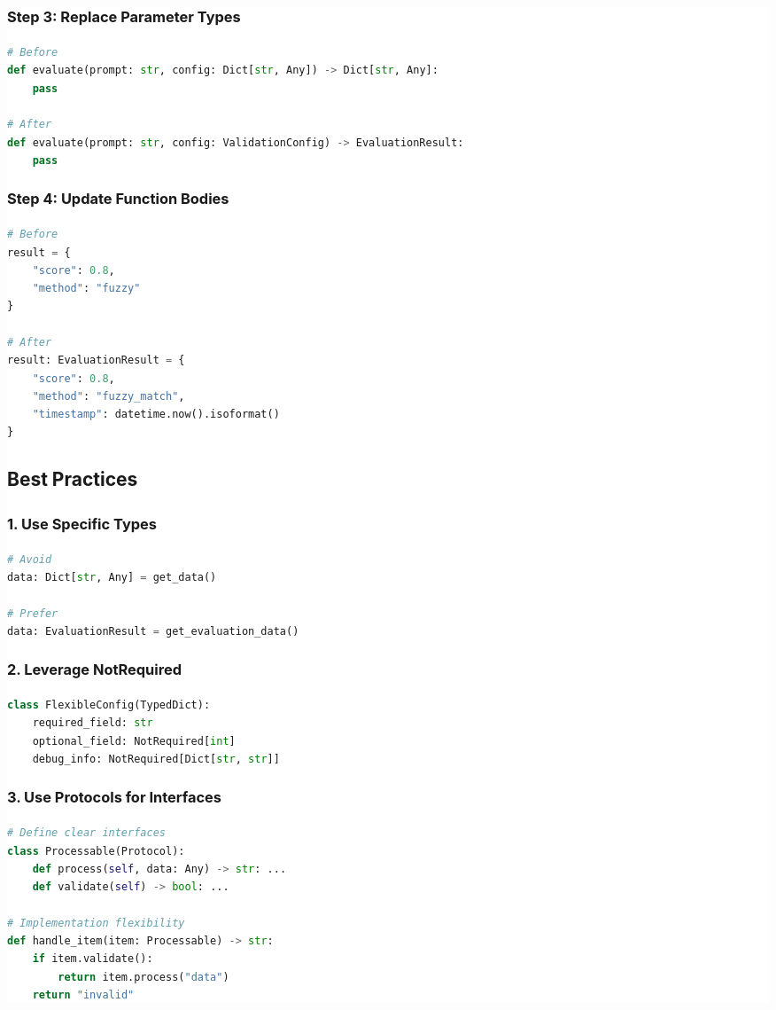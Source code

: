 ### Step 3: Replace Parameter Types

```python
# Before
def evaluate(prompt: str, config: Dict[str, Any]) -> Dict[str, Any]:
    pass

# After
def evaluate(prompt: str, config: ValidationConfig) -> EvaluationResult:
    pass
```

### Step 4: Update Function Bodies

```python
# Before
result = {
    "score": 0.8,
    "method": "fuzzy"
}

# After
result: EvaluationResult = {
    "score": 0.8,
    "method": "fuzzy_match",
    "timestamp": datetime.now().isoformat()
}
```

## Best Practices

### 1. Use Specific Types

```python
# Avoid
data: Dict[str, Any] = get_data()

# Prefer
data: EvaluationResult = get_evaluation_data()
```

### 2. Leverage NotRequired

```python
class FlexibleConfig(TypedDict):
    required_field: str
    optional_field: NotRequired[int]
    debug_info: NotRequired[Dict[str, str]]
```

### 3. Use Protocols for Interfaces

```python
# Define clear interfaces
class Processable(Protocol):
    def process(self, data: Any) -> str: ...
    def validate(self) -> bool: ...

# Implementation flexibility
def handle_item(item: Processable) -> str:
    if item.validate():
        return item.process("data")
    return "invalid"
```
